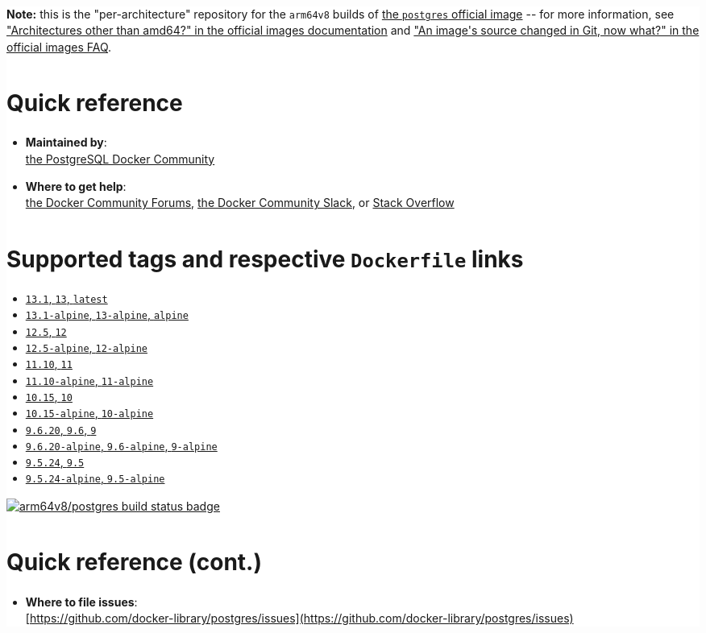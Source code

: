 

**Note:** this is the "per-architecture" repository for the `arm64v8` builds of [the `postgres` official image](https://hub.docker.com/_/postgres) -- for more information, see ["Architectures other than amd64?" in the official images documentation](https://github.com/docker-library/official-images#architectures-other-than-amd64) and ["An image's source changed in Git, now what?" in the official images FAQ](https://github.com/docker-library/faq#an-images-source-changed-in-git-now-what).

# Quick reference

-	**Maintained by**:  
	[the PostgreSQL Docker Community](https://github.com/docker-library/postgres)

-	**Where to get help**:  
	[the Docker Community Forums](https://forums.docker.com/), [the Docker Community Slack](https://dockr.ly/slack), or [Stack Overflow](https://stackoverflow.com/search?tab=newest&q=docker)

# Supported tags and respective `Dockerfile` links

-	[`13.1`, `13`, `latest`](https://github.com/docker-library/postgres/blob/25044882a65cdd16e20e317c942d4e9109708d81/13/Dockerfile)
-	[`13.1-alpine`, `13-alpine`, `alpine`](https://github.com/docker-library/postgres/blob/b9c080857b880202ebd23c59d33fe86d7a70fea3/13/alpine/Dockerfile)
-	[`12.5`, `12`](https://github.com/docker-library/postgres/blob/b17c1440572a0922ed65eb84392b33fd44171ddd/12/Dockerfile)
-	[`12.5-alpine`, `12-alpine`](https://github.com/docker-library/postgres/blob/6f58eab268f60c9dfcfe8a7e3fba7499f239236b/12/alpine/Dockerfile)
-	[`11.10`, `11`](https://github.com/docker-library/postgres/blob/38841304ddd06dd3b39cc080b2c8fce5a5be8e52/11/Dockerfile)
-	[`11.10-alpine`, `11-alpine`](https://github.com/docker-library/postgres/blob/1dcdff4b410936b5b11d1e25c6b60a002b2fc9b9/11/alpine/Dockerfile)
-	[`10.15`, `10`](https://github.com/docker-library/postgres/blob/0e903779e979b4cae597f5dfc97fb3eb9d6d77e8/10/Dockerfile)
-	[`10.15-alpine`, `10-alpine`](https://github.com/docker-library/postgres/blob/92d7a789c6c8667105894f358eaf50a4b448875a/10/alpine/Dockerfile)
-	[`9.6.20`, `9.6`, `9`](https://github.com/docker-library/postgres/blob/c438d9e7bb9f610e7e599ee328832ed98bc0595f/9.6/Dockerfile)
-	[`9.6.20-alpine`, `9.6-alpine`, `9-alpine`](https://github.com/docker-library/postgres/blob/0e4676a9bce5f67ec9c3758b2bfa2ff35aec07e6/9.6/alpine/Dockerfile)
-	[`9.5.24`, `9.5`](https://github.com/docker-library/postgres/blob/ab0af9c5d95663d33880bbb95eb9d5d188469abf/9.5/Dockerfile)
-	[`9.5.24-alpine`, `9.5-alpine`](https://github.com/docker-library/postgres/blob/6b541bc498a02875a81a6ce6e4016ea956171205/9.5/alpine/Dockerfile)

[![arm64v8/postgres build status badge](https://img.shields.io/jenkins/s/https/doi-janky.infosiftr.net/job/multiarch/job/arm64v8/job/postgres.svg?label=arm64v8/postgres%20%20build%20job)](https://doi-janky.infosiftr.net/job/multiarch/job/arm64v8/job/postgres/)

# Quick reference (cont.)

-	**Where to file issues**:  
	[https://github.com/docker-library/postgres/issues](https://github.com/docker-library/postgres/issues)
